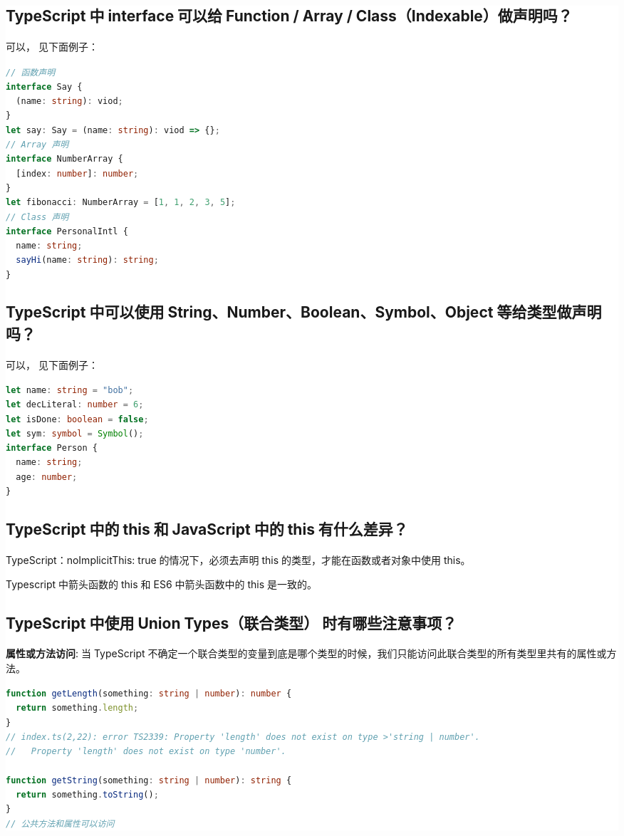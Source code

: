 ## **TypeScript 中 interface 可以给 Function / Array / Class（Indexable）做声明吗？**

可以， 见下面例子：

```ts
// 函数声明
interface Say {
  (name: string): viod;
}
let say: Say = (name: string): viod => {};
// Array 声明
interface NumberArray {
  [index: number]: number;
}
let fibonacci: NumberArray = [1, 1, 2, 3, 5];
// Class 声明
interface PersonalIntl {
  name: string;
  sayHi(name: string): string;
}
```

## **TypeScript 中可以使用 String、Number、Boolean、Symbol、Object 等给类型做声明吗？**

可以， 见下面例子：

```ts
let name: string = "bob";
let decLiteral: number = 6;
let isDone: boolean = false;
let sym: symbol = Symbol();
interface Person {
  name: string;
  age: number;
}
```

## **TypeScript 中的 this 和 JavaScript 中的 this 有什么差异？**

TypeScript：noImplicitThis: true 的情况下，必须去声明 this 的类型，才能在函数或者对象中使用 this。

Typescript 中箭头函数的 this 和 ES6 中箭头函数中的 this 是一致的。

## **TypeScript 中使用 Union Types（联合类型） 时有哪些注意事项？**

**属性或方法访问**: 当 TypeScript 不确定一个联合类型的变量到底是哪个类型的时候，我们只能访问此联合类型的所有类型里共有的属性或方法。

```ts
function getLength(something: string | number): number {
  return something.length;
}
// index.ts(2,22): error TS2339: Property 'length' does not exist on type >'string | number'.
//   Property 'length' does not exist on type 'number'.

function getString(something: string | number): string {
  return something.toString();
}
// 公共方法和属性可以访问
```
